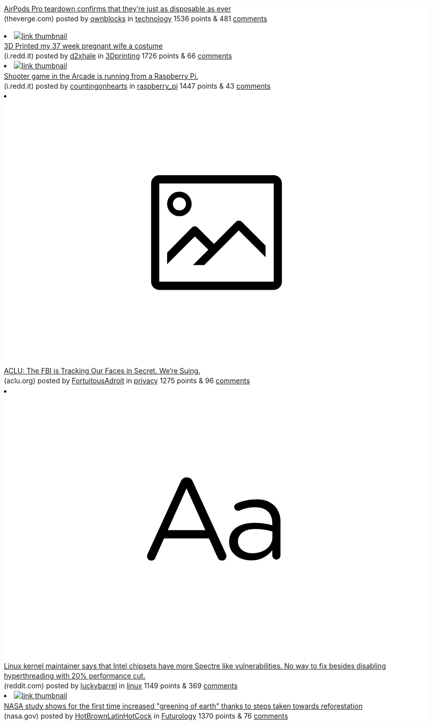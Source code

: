 </svg></a><div><div class='linkTitle'><a href='https://www.theverge.com/circuitbreaker/2019/10/31/20941467/airpods-pro-ifixit-teardown-repair-disposable-battery-replacement'>AirPods Pro teardown confirms that they’re just as disposable as ever</a></div>(theverge.com) posted by <a href='https://www.reddit.com/user/ownblocks'>ownblocks</a> in <a href='https://www.reddit.com/r/technology'>technology</a> 1536 points & 481 <a href='https://www.reddit.com/r/technology/comments/dplsmg/airpods_pro_teardown_confirms_that_theyre_just_as/'>comments</a></div></li>

<li><a href='https://i.redd.it/jz51qr9uowv31.png'><img src='https://b.thumbs.redditmedia.com/tZoLDidqbpsEOrkEDwsWZ4-vkUSCWJKv46AYddpZsUA.jpg' alt='link thumbnail'></a><div><div class='linkTitle'><a href='https://i.redd.it/jz51qr9uowv31.png'>3D Printed my 37 week pregnant wife a costume</a></div>(i.redd.it) posted by <a href='https://www.reddit.com/user/d2xhale'>d2xhale</a> in <a href='https://www.reddit.com/r/3Dprinting'>3Dprinting</a> 1726 points & 66 <a href='https://www.reddit.com/r/3Dprinting/comments/dpqa2i/3d_printed_my_37_week_pregnant_wife_a_costume/'>comments</a></div></li>

<li><a href='https://i.redd.it/h3d2honr5vv31.png'><img src='https://b.thumbs.redditmedia.com/1_5hzVYllSCG-sUzZs8UWDoFZ2wCHuVAZ0dvc2I6tXg.jpg' alt='link thumbnail'></a><div><div class='linkTitle'><a href='https://i.redd.it/h3d2honr5vv31.png'>Shooter game in the Arcade is running from a Raspberry Pi.</a></div>(i.redd.it) posted by <a href='https://www.reddit.com/user/countingonhearts'>countingonhearts</a> in <a href='https://www.reddit.com/r/raspberry_pi'>raspberry_pi</a> 1447 points & 43 <a href='https://www.reddit.com/r/raspberry_pi/comments/dpmaam/shooter_game_in_the_arcade_is_running_from_a/'>comments</a></div></li>

<li><a href='https://www.aclu.org/news/privacy-technology/the-fbi-is-tracking-our-faces-in-secret-were-suing/'><svg version='1.1' viewBox='-34 -14 104 64' preserveAspectRatio='xMidYMid meet' xmlns='http://www.w3.org/2000/svg' xmlns:xlink='http://www.w3.org/1999/xlink'>
    <title>link thumbnail</title>
    <path d='M32,4H4A2,2,0,0,0,2,6V30a2,2,0,0,0,2,2H32a2,2,0,0,0,2-2V6A2,2,0,0,0,32,4ZM4,30V6H32V30Z'></path>
    <path d='M8.92,14a3,3,0,1,0-3-3A3,3,0,0,0,8.92,14Zm0-4.6A1.6,1.6,0,1,1,7.33,11,1.6,1.6,0,0,1,8.92,9.41Z'></path>
    <path d='M22.78,15.37l-5.4,5.4-4-4a1,1,0,0,0-1.41,0L5.92,22.9v2.83l6.79-6.79L16,22.18l-3.75,3.75H15l8.45-8.45L30,24V21.18l-5.81-5.81A1,1,0,0,0,22.78,15.37Z'></path>
</svg></a><div><div class='linkTitle'><a href='https://www.aclu.org/news/privacy-technology/the-fbi-is-tracking-our-faces-in-secret-were-suing/'>ACLU: The FBI is Tracking Our Faces in Secret. We’re Suing.</a></div>(aclu.org) posted by <a href='https://www.reddit.com/user/FortuitousAdroit'>FortuitousAdroit</a> in <a href='https://www.reddit.com/r/privacy'>privacy</a> 1275 points & 96 <a href='https://www.reddit.com/r/privacy/comments/dpq3hu/aclu_the_fbi_is_tracking_our_faces_in_secret_were/'>comments</a></div></li>

<li><a href='https://www.reddit.com/r/linux/comments/dpn767/linux_kernel_maintainer_says_that_intel_chipsets/'><svg version='1.1' viewBox='-34 -12 104 64' preserveAspectRatio='xMidYMid slice' xmlns='http://www.w3.org/2000/svg' xmlns:xlink='http://www.w3.org/1999/xlink'>
    <title>text link thumbnail</title>
    <path d='M12.19,8.84a1.45,1.45,0,0,0-1.4-1h-.12a1.46,1.46,0,0,0-1.42,1L1.14,26.56a1.29,1.29,0,0,0-.14.59,1,1,0,0,0,1,1,1.12,1.12,0,0,0,1.08-.77l2.08-4.65h11l2.08,4.59a1.24,1.24,0,0,0,1.12.83,1.08,1.08,0,0,0,1.08-1.08,1.64,1.64,0,0,0-.14-.57ZM6.08,20.71l4.59-10.22,4.6,10.22Z'>
    </path>
    <path d='M32.24,14.78A6.35,6.35,0,0,0,27.6,13.2a11.36,11.36,0,0,0-4.7,1,1,1,0,0,0-.58.89,1,1,0,0,0,.94.92,1.23,1.23,0,0,0,.39-.08,8.87,8.87,0,0,1,3.72-.81c2.7,0,4.28,1.33,4.28,3.92v.5a15.29,15.29,0,0,0-4.42-.61c-3.64,0-6.14,1.61-6.14,4.64v.05c0,2.95,2.7,4.48,5.37,4.48a6.29,6.29,0,0,0,5.19-2.48V26.9a1,1,0,0,0,1,1,1,1,0,0,0,1-1.06V19A5.71,5.71,0,0,0,32.24,14.78Zm-.56,7.7c0,2.28-2.17,3.89-4.81,3.89-1.94,0-3.61-1.06-3.61-2.86v-.06c0-1.8,1.5-3,4.2-3a15.2,15.2,0,0,1,4.22.61Z'>
    </path>
</svg></a><div><div class='linkTitle'><a href='https://www.reddit.com/r/linux/comments/dpn767/linux_kernel_maintainer_says_that_intel_chipsets/'>Linux kernel maintainer says that Intel chipsets have more Spectre like vulnerabilities. No way to fix besides disabling hyperthreading with 20% performance cut.</a></div>(reddit.com) posted by <a href='https://www.reddit.com/user/luckybarrel'>luckybarrel</a> in <a href='https://www.reddit.com/r/linux'>linux</a> 1149 points & 369 <a href='https://www.reddit.com/r/linux/comments/dpn767/linux_kernel_maintainer_says_that_intel_chipsets/'>comments</a></div></li>

<li><a href='https://www.nasa.gov/feature/ames/human-activity-in-china-and-india-dominates-the-greening-of-earth-nasa-study-shows/?utm_source=share&amp;utm_medium=ios_app'><img src='https://a.thumbs.redditmedia.com/wzzy95-vTFyFHqhltn9Cv6RcaviZsrpm3lCegEsAf98.jpg' alt='link thumbnail'></a><div><div class='linkTitle'><a href='https://www.nasa.gov/feature/ames/human-activity-in-china-and-india-dominates-the-greening-of-earth-nasa-study-shows/?utm_source=share&amp;utm_medium=ios_app'>NASA study shows for the first time increased "greening of earth" thanks to steps taken towards reforestation</a></div>(nasa.gov) posted by <a href='https://www.reddit.com/user/HotBrownLatinHotCock'>HotBrownLatinHotCock</a> in <a href='https://www.reddit.com/r/Futurology'>Futurology</a> 1370 points & 76 <a href='https://www.reddit.com/r/Futurology/comments/dpoash/nasa_study_shows_for_the_first_time_increased/'>comments</a></div></li>
